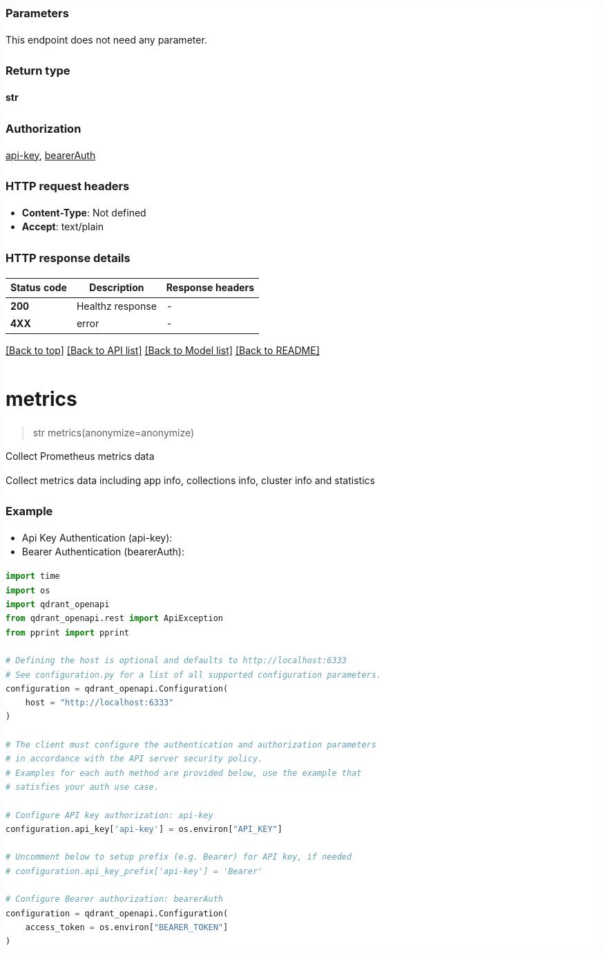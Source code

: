 ### Parameters
This endpoint does not need any parameter.

### Return type

**str**

### Authorization

[api-key](../README.md#api-key), [bearerAuth](../README.md#bearerAuth)

### HTTP request headers

 - **Content-Type**: Not defined
 - **Accept**: text/plain

### HTTP response details
| Status code | Description | Response headers |
|-------------|-------------|------------------|
**200** | Healthz response |  -  |
**4XX** | error |  -  |

[[Back to top]](#) [[Back to API list]](../README.md#documentation-for-api-endpoints) [[Back to Model list]](../README.md#documentation-for-models) [[Back to README]](../README.md)

# **metrics**
> str metrics(anonymize=anonymize)

Collect Prometheus metrics data

Collect metrics data including app info, collections info, cluster info and statistics

### Example

* Api Key Authentication (api-key):
* Bearer Authentication (bearerAuth):
```python
import time
import os
import qdrant_openapi
from qdrant_openapi.rest import ApiException
from pprint import pprint

# Defining the host is optional and defaults to http://localhost:6333
# See configuration.py for a list of all supported configuration parameters.
configuration = qdrant_openapi.Configuration(
    host = "http://localhost:6333"
)

# The client must configure the authentication and authorization parameters
# in accordance with the API server security policy.
# Examples for each auth method are provided below, use the example that
# satisfies your auth use case.

# Configure API key authorization: api-key
configuration.api_key['api-key'] = os.environ["API_KEY"]

# Uncomment below to setup prefix (e.g. Bearer) for API key, if needed
# configuration.api_key_prefix['api-key'] = 'Bearer'

# Configure Bearer authorization: bearerAuth
configuration = qdrant_openapi.Configuration(
    access_token = os.environ["BEARER_TOKEN"]
)
```
